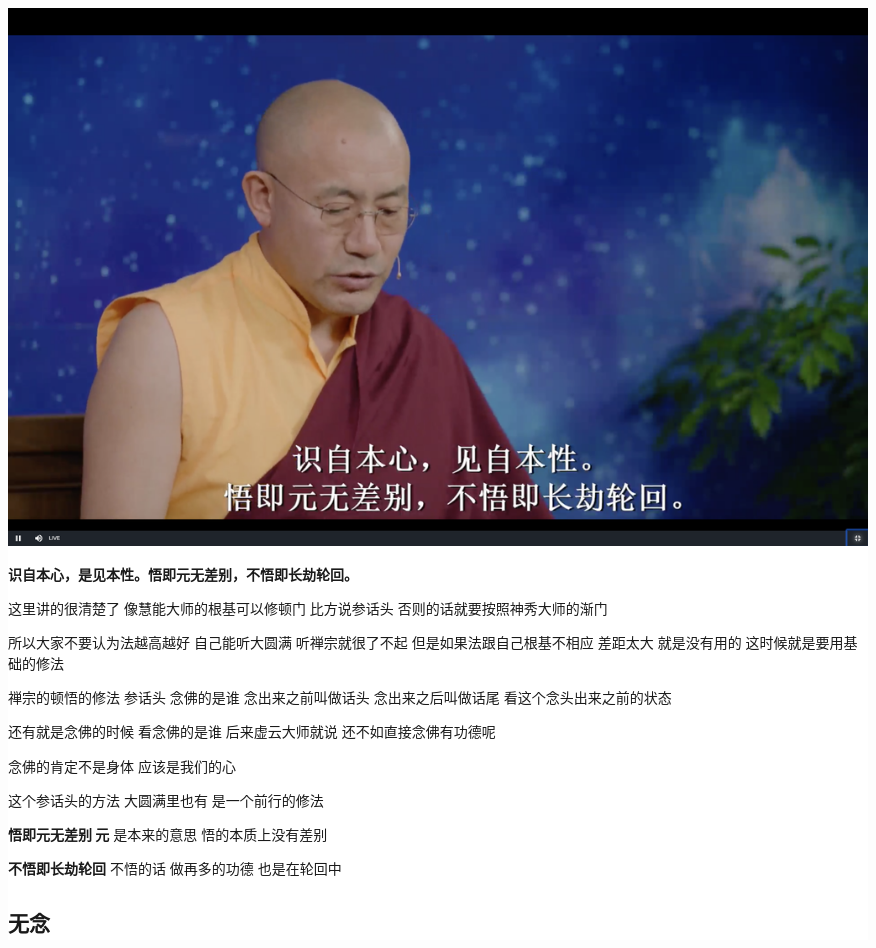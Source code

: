 ![image-20190923051553410](https://github.com/zuokun2013/hdv/raw/master/%E9%9A%8F%E5%A0%82%E7%AC%94%E8%AE%B0/9%E6%9C%8823%E6%97%A5%E4%B8%8A%E5%B8%88%E5%BC%80%E7%A4%BA.assets/image-20190923051553410.png)

**识自本心，是见本性。悟即元无差别，不悟即长劫轮回。**

这里讲的很清楚了 像慧能大师的根基可以修顿门 比方说参话头 否则的话就要按照神秀大师的渐门

所以大家不要认为法越高越好 自己能听大圆满 听禅宗就很了不起 但是如果法跟自己根基不相应 差距太大 就是没有用的 这时候就是要用基础的修法

禅宗的顿悟的修法 参话头 念佛的是谁 念出来之前叫做话头 念出来之后叫做话尾 看这个念头出来之前的状态

还有就是念佛的时候 看念佛的是谁 后来虚云大师就说 还不如直接念佛有功德呢

念佛的肯定不是身体 应该是我们的心 

这个参话头的方法 大圆满里也有 是一个前行的修法

**悟即元无差别  元** 是本来的意思 悟的本质上没有差别

**不悟即长劫轮回** 不悟的话 做再多的功德 也是在轮回中



## 无念
